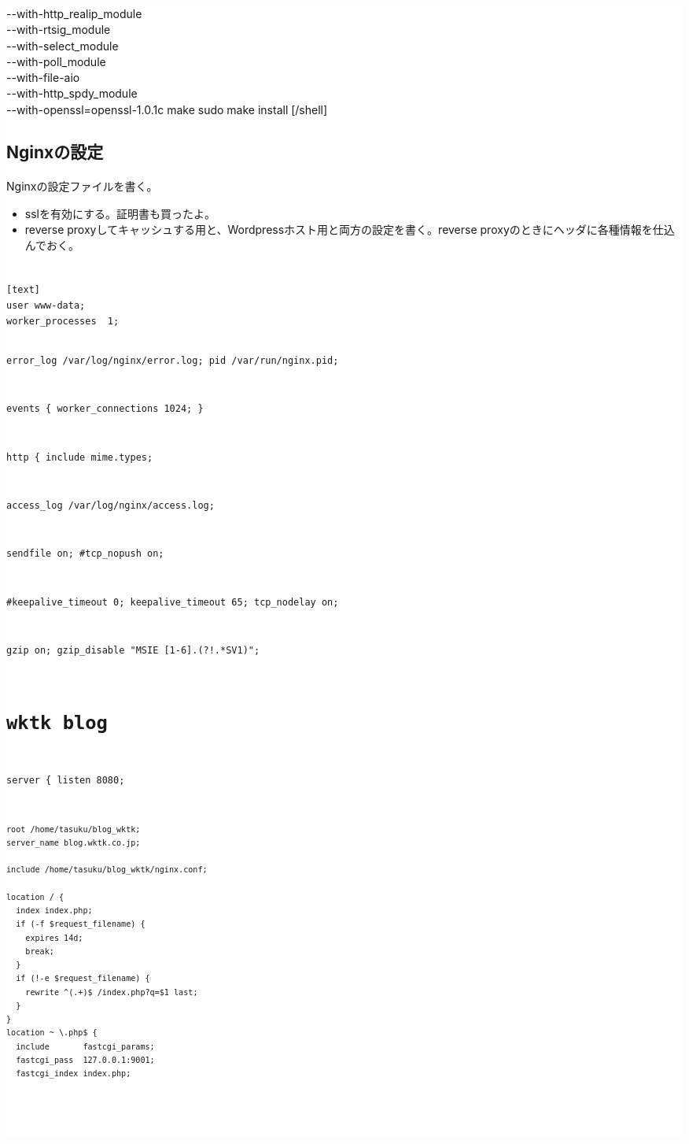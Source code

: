   --with-http_realip_module \
  --with-rtsig_module \
  --with-select_module \
  --with-poll_module \
  --with-file-aio \
  --with-http_spdy_module \
  --with-openssl=openssl-1.0.1c
make
sudo make install
[/shell]
</code>
<h2>Nginxの設定</h2>
Nginxの設定ファイルを書く。
<ul>
	<li>sslを有効にする。証明書も買ったよ。</li>
	<li>reverse proxyしてキャッシュする用と、Wordpressホスト用と両方の設定を書く。reverse proxyのときにヘッダに各種情報を仕込んでおく。</li>
</ul>
<code>
[text]
user www-data;
worker_processes  1;

error_log  /var/log/nginx/error.log;
pid        /var/run/nginx.pid;

events {
  worker_connections  1024;
}

http {
  include     mime.types;

  access_log	/var/log/nginx/access.log;

  sendfile        on;
  #tcp_nopush     on;

  #keepalive_timeout  0;
  keepalive_timeout  65;
  tcp_nodelay        on;

  gzip  on;
  gzip_disable "MSIE [1-6]\.(?!.*SV1)";

  # wktk blog
  server {
    listen 8080;

    root /home/tasuku/blog_wktk;
    server_name blog.wktk.co.jp;

    include /home/tasuku/blog_wktk/nginx.conf;

    location / {
      index index.php;
      if (-f $request_filename) {
        expires 14d;
        break;
      }
      if (!-e $request_filename) {
        rewrite ^(.+)$ /index.php?q=$1 last;
      }
    }
    location ~ \.php$ {
      include       fastcgi_params;
      fastcgi_pass  127.0.0.1:9001;
      fastcgi_index index.php;
